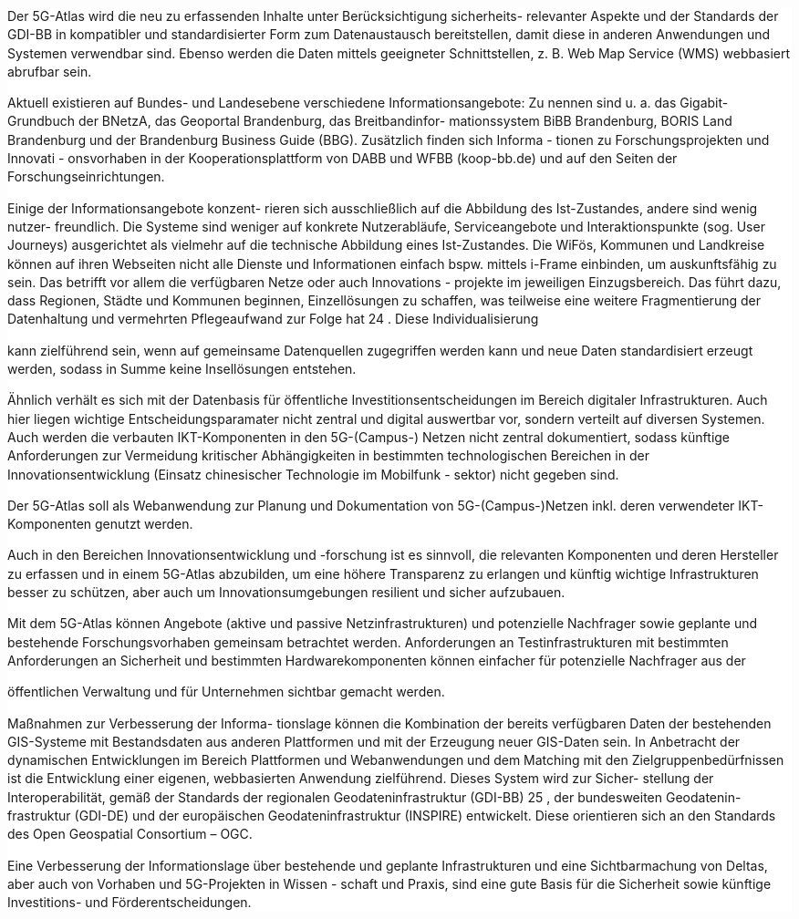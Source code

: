 Der 5G-Atlas wird die neu zu erfassenden Inhalte unter Berücksichtigung sicherheits- relevanter  Aspekte  und  der  Standards  der GDI-BB in kompatibler und standardisierter Form zum Datenaustausch bereitstellen, damit diese in anderen Anwendungen und Systemen verwendbar  sind.  Ebenso  werden  die  Daten mittels geeigneter Schnittstellen, z. B. Web Map Service (WMS) webbasiert abrufbar sein.

Aktuell existieren auf Bundes- und Landesebene verschiedene Informationsangebote: Zu nennen sind u. a. das Gigabit-Grundbuch der BNetzA, das Geoportal Brandenburg, das Breitbandinfor- mationssystem BiBB Brandenburg, BORIS Land Brandenburg und der Brandenburg Business Guide  (BBG).  Zusätzlich  finden  sich  Informa - tionen  zu  Forschungsprojekten  und  Innovati - onsvorhaben  in  der  Kooperationsplattform  von DABB  und  WFBB  (koop-bb.de)  und  auf  den Seiten der Forschungseinrichtungen.

Einige der Informationsangebote konzent- rieren sich ausschließlich auf die Abbildung des Ist-Zustandes, andere sind wenig nutzer- freundlich. Die Systeme sind weniger auf konkrete  Nutzerabläufe,  Serviceangebote und  Interaktionspunkte  (sog.  User  Journeys) ausgerichtet  als  vielmehr  auf  die  technische Abbildung eines Ist-Zustandes. Die WiFös, Kommunen und Landkreise können auf ihren Webseiten nicht alle Dienste und Informationen einfach bspw. mittels i-Frame einbinden, um auskunftsfähig  zu  sein.  Das  betrifft  vor  allem die  verfügbaren  Netze  oder  auch  Innovations - projekte im jeweiligen Einzugsbereich. Das führt dazu, dass Regionen, Städte und Kommunen beginnen,  Einzellösungen  zu  schaffen,  was teilweise eine weitere Fragmentierung der Datenhaltung  und  vermehrten  Pflegeaufwand zur Folge hat 24 .    Diese  Individualisierung

kann zielführend sein, wenn auf gemeinsame Datenquellen zugegriffen werden kann und neue Daten standardisiert erzeugt werden, sodass in Summe keine Insellösungen entstehen.

Ähnlich  verhält  es  sich  mit  der  Datenbasis für  öffentliche  Investitionsentscheidungen  im Bereich digitaler Infrastrukturen. Auch hier liegen wichtige Entscheidungsparamater nicht zentral und digital auswertbar vor, sondern verteilt auf diversen Systemen. Auch werden die verbauten IKT-Komponenten in den 5G-(Campus-) Netzen nicht zentral dokumentiert, sodass künftige Anforderungen zur Vermeidung kritischer Abhängigkeiten in bestimmten technologischen Bereichen  in  der  Innovationsentwicklung (Einsatz chinesischer Technologie im Mobilfunk - sektor) nicht gegeben sind.

Der 5G-Atlas soll als Webanwendung zur  Planung  und  Dokumentation  von 5G-(Campus-)Netzen  inkl.  deren  verwendeter IKT-Komponenten genutzt werden.

Auch in den Bereichen Innovationsentwicklung und  -forschung  ist  es  sinnvoll,  die  relevanten Komponenten und deren Hersteller zu erfassen und in einem 5G-Atlas abzubilden, um eine höhere Transparenz zu erlangen und künftig wichtige Infrastrukturen besser zu schützen, aber auch um Innovationsumgebungen resilient und sicher aufzubauen.

Mit dem 5G-Atlas können Angebote (aktive und passive  Netzinfrastrukturen)  und  potenzielle Nachfrager  sowie  geplante  und  bestehende Forschungsvorhaben  gemeinsam  betrachtet werden. Anforderungen an Testinfrastrukturen mit bestimmten Anforderungen an Sicherheit und bestimmten Hardwarekomponenten können einfacher  für  potenzielle  Nachfrager  aus  der

öffentlichen  Verwaltung  und  für  Unternehmen sichtbar gemacht werden.

Maßnahmen zur Verbesserung der Informa- tionslage können die Kombination der bereits  verfügbaren  Daten  der  bestehenden GIS-Systeme mit Bestandsdaten aus anderen Plattformen und mit der Erzeugung neuer GIS-Daten sein. In Anbetracht der dynamischen Entwicklungen im Bereich Plattformen und Webanwendungen und dem Matching mit den Zielgruppenbedürfnissen ist die Entwicklung einer eigenen, webbasierten Anwendung zielführend. Dieses System wird zur Sicher- stellung der Interoperabilität, gemäß der Standards der regionalen Geodateninfrastruktur (GDI-BB) 25 , der bundesweiten Geodatenin- frastruktur  (GDI-DE)  und  der  europäischen Geodateninfrastruktur  (INSPIRE)  entwickelt. Diese orientieren sich an den Standards des Open Geospatial Consortium – OGC.

Eine Verbesserung der Informationslage über bestehende und geplante Infrastrukturen und eine  Sichtbarmachung  von  Deltas,  aber  auch von  Vorhaben  und  5G-Projekten  in  Wissen - schaft und Praxis, sind eine gute Basis für die Sicherheit  sowie  künftige  Investitions-  und Förderentscheidungen.
